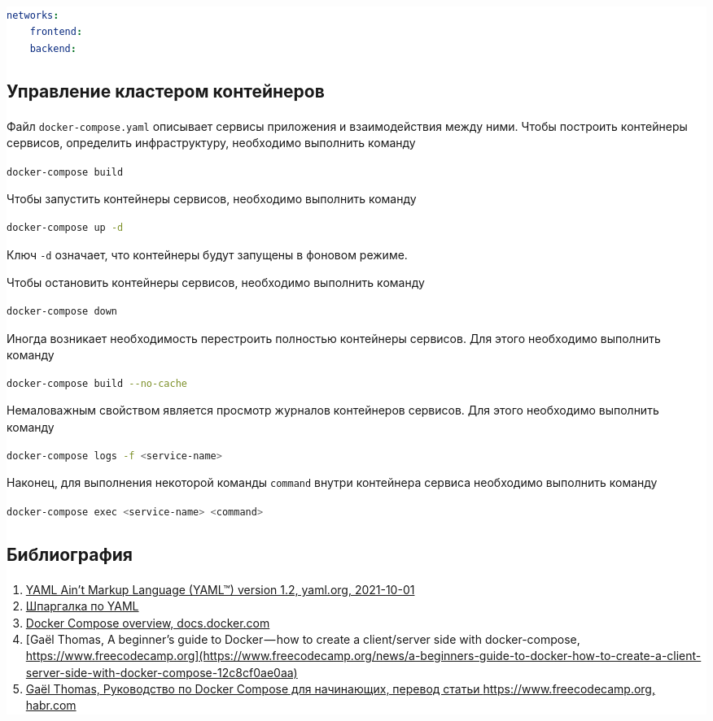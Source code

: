 ```yaml
networks:
    frontend:
    backend:
```

## Управление кластером контейнеров

Файл `docker-compose.yaml` описывает сервисы приложения и взаимодействия между ними. Чтобы построить контейнеры сервисов, определить инфраструктуру, необходимо выполнить команду

```bash
docker-compose build
```

Чтобы запустить контейнеры сервисов, необходимо выполнить команду

```bash
docker-compose up -d
```

Ключ `-d` означает, что контейнеры будут запущены в фоновом режиме.

Чтобы остановить контейнеры сервисов, необходимо выполнить команду

```bash
docker-compose down
```

Иногда возникает необходимость перестроить полностью контейнеры сервисов. Для этого необходимо выполнить команду

```bash
docker-compose build --no-cache
```

Немаловажным свойством является просмотр журналов контейнеров сервисов. Для этого необходимо выполнить команду

```bash
docker-compose logs -f <service-name>
```

Наконец, для выполнения некоторой команды `command` внутри контейнера сервиса необходимо выполнить команду

```bash
docker-compose exec <service-name> <command>
```

## Библиография

1. [YAML Ain’t Markup Language (YAML™) version 1.2, yaml.org, 2021-10-01](https://yaml.org/spec/1.2.2/)
2. [Шпаргалка по YAML](../additional/yaml.md)
3. [Docker Compose overview, docs.docker.com](https://docs.docker.com/compose/)
4. [Gaël Thomas, A beginner’s guide to Docker — how to create a client/server side with docker-compose, https://www.freecodecamp.org](https://www.freecodecamp.org/news/a-beginners-guide-to-docker-how-to-create-a-client-server-side-with-docker-compose-12c8cf0ae0aa)
5. [Gaël Thomas, Руководство по Docker Compose для начинающих, перевод статьи https://www.freecodecamp.org, habr.com](https://habr.com/ru/companies/ruvds/articles/450312/)
